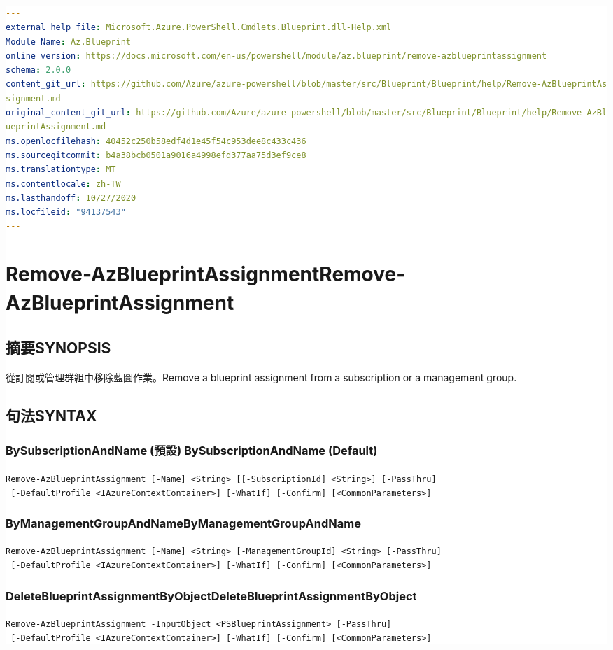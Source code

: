```yaml
---
external help file: Microsoft.Azure.PowerShell.Cmdlets.Blueprint.dll-Help.xml
Module Name: Az.Blueprint
online version: https://docs.microsoft.com/en-us/powershell/module/az.blueprint/remove-azblueprintassignment
schema: 2.0.0
content_git_url: https://github.com/Azure/azure-powershell/blob/master/src/Blueprint/Blueprint/help/Remove-AzBlueprintAssignment.md
original_content_git_url: https://github.com/Azure/azure-powershell/blob/master/src/Blueprint/Blueprint/help/Remove-AzBlueprintAssignment.md
ms.openlocfilehash: 40452c250b58edf4d1e45f54c953dee8c433c436
ms.sourcegitcommit: b4a38bcb0501a9016a4998efd377aa75d3ef9ce8
ms.translationtype: MT
ms.contentlocale: zh-TW
ms.lasthandoff: 10/27/2020
ms.locfileid: "94137543"
---
```

# <span data-ttu-id="e10f8-101">Remove-AzBlueprintAssignment</span><span class="sxs-lookup"><span data-stu-id="e10f8-101">Remove-AzBlueprintAssignment</span></span>

## <span data-ttu-id="e10f8-102">摘要</span><span class="sxs-lookup"><span data-stu-id="e10f8-102">SYNOPSIS</span></span>
<span data-ttu-id="e10f8-103">從訂閱或管理群組中移除藍圖作業。</span><span class="sxs-lookup"><span data-stu-id="e10f8-103">Remove a blueprint assignment from a subscription or a management group.</span></span>

## <span data-ttu-id="e10f8-104">句法</span><span class="sxs-lookup"><span data-stu-id="e10f8-104">SYNTAX</span></span>

### <span data-ttu-id="e10f8-105">BySubscriptionAndName (預設) </span><span class="sxs-lookup"><span data-stu-id="e10f8-105">BySubscriptionAndName (Default)</span></span>
```
Remove-AzBlueprintAssignment [-Name] <String> [[-SubscriptionId] <String>] [-PassThru]
 [-DefaultProfile <IAzureContextContainer>] [-WhatIf] [-Confirm] [<CommonParameters>]
```

### <span data-ttu-id="e10f8-106">ByManagementGroupAndName</span><span class="sxs-lookup"><span data-stu-id="e10f8-106">ByManagementGroupAndName</span></span>
```
Remove-AzBlueprintAssignment [-Name] <String> [-ManagementGroupId] <String> [-PassThru]
 [-DefaultProfile <IAzureContextContainer>] [-WhatIf] [-Confirm] [<CommonParameters>]
```

### <span data-ttu-id="e10f8-107">DeleteBlueprintAssignmentByObject</span><span class="sxs-lookup"><span data-stu-id="e10f8-107">DeleteBlueprintAssignmentByObject</span></span>
```
Remove-AzBlueprintAssignment -InputObject <PSBlueprintAssignment> [-PassThru]
 [-DefaultProfile <IAzureContextContainer>] [-WhatIf] [-Confirm] [<CommonParameters>]
```
